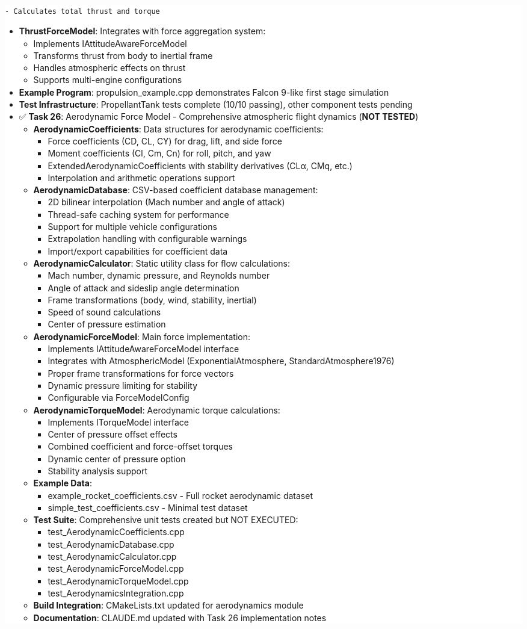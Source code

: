     - Calculates total thrust and torque
  - **ThrustForceModel**: Integrates with force aggregation system:
    - Implements IAttitudeAwareForceModel
    - Transforms thrust from body to inertial frame
    - Handles atmospheric effects on thrust
    - Supports multi-engine configurations
  - **Example Program**: propulsion_example.cpp demonstrates Falcon 9-like first stage simulation
  - **Test Infrastructure**: PropellantTank tests complete (10/10 passing), other component tests pending
- ✅ **Task 26**: Aerodynamic Force Model - Comprehensive atmospheric flight dynamics (**NOT TESTED**)
  - **AerodynamicCoefficients**: Data structures for aerodynamic coefficients:
    - Force coefficients (CD, CL, CY) for drag, lift, and side force
    - Moment coefficients (Cl, Cm, Cn) for roll, pitch, and yaw
    - ExtendedAerodynamicCoefficients with stability derivatives (CLα, CMq, etc.)
    - Interpolation and arithmetic operations support
  - **AerodynamicDatabase**: CSV-based coefficient database management:
    - 2D bilinear interpolation (Mach number and angle of attack)
    - Thread-safe caching system for performance
    - Support for multiple vehicle configurations
    - Extrapolation handling with configurable warnings
    - Import/export capabilities for coefficient data
  - **AerodynamicCalculator**: Static utility class for flow calculations:
    - Mach number, dynamic pressure, and Reynolds number
    - Angle of attack and sideslip angle determination
    - Frame transformations (body, wind, stability, inertial)
    - Speed of sound calculations
    - Center of pressure estimation
  - **AerodynamicForceModel**: Main force implementation:
    - Implements IAttitudeAwareForceModel interface
    - Integrates with AtmosphericModel (ExponentialAtmosphere, StandardAtmosphere1976)
    - Proper frame transformations for force vectors
    - Dynamic pressure limiting for stability
    - Configurable via ForceModelConfig
  - **AerodynamicTorqueModel**: Aerodynamic torque calculations:
    - Implements ITorqueModel interface
    - Center of pressure offset effects
    - Combined coefficient and force-offset torques
    - Dynamic center of pressure option
    - Stability analysis support
  - **Example Data**: 
    - example_rocket_coefficients.csv - Full rocket aerodynamic dataset
    - simple_test_coefficients.csv - Minimal test dataset
  - **Test Suite**: Comprehensive unit tests created but NOT EXECUTED:
    - test_AerodynamicCoefficients.cpp
    - test_AerodynamicDatabase.cpp
    - test_AerodynamicCalculator.cpp
    - test_AerodynamicForceModel.cpp
    - test_AerodynamicTorqueModel.cpp
    - test_AerodynamicsIntegration.cpp
  - **Build Integration**: CMakeLists.txt updated for aerodynamics module
  - **Documentation**: CLAUDE.md updated with Task 26 implementation notes

